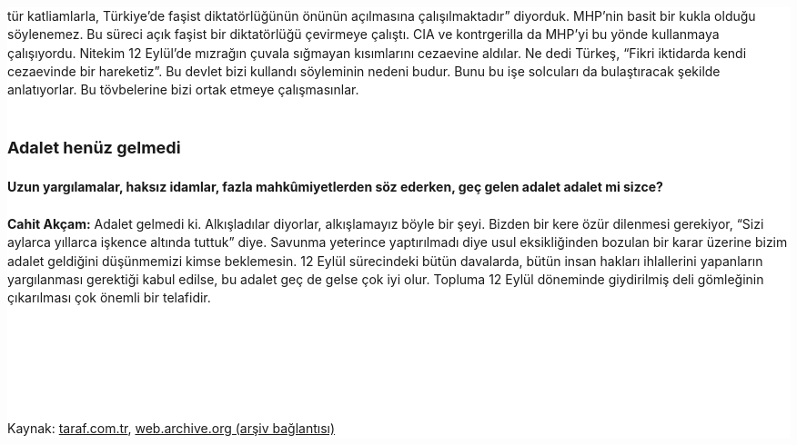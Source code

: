 tür katliamlarla, Türkiye’de faşist diktatörlüğünün önünün açılmasına çalışılmaktadır” diyorduk. MHP’nin basit bir kukla olduğu söylenemez. Bu süreci açık faşist bir diktatörlüğü çevirmeye çalıştı. CIA ve kontrgerilla da MHP’yi bu yönde kullanmaya çalışıyordu. Nitekim 12 Eylül’de mızrağın çuvala sığmayan kısımlarını cezaevine aldılar. Ne dedi Türkeş, “Fikri iktidarda kendi cezaevinde bir hareketiz”. Bu devlet bizi kullandı söyleminin nedeni budur. Bunu bu işe solcuları da bulaştıracak şekilde anlatıyorlar. Bu tövbelerine bizi ortak etmeye çalışmasınlar. <b><br/><br/><br/><font size="4">Adalet henüz gelmedi</font></b> <b><br/><br/>Uzun yargılamalar, haksız idamlar, fazla mahkûmiyetlerden söz ederken, geç gelen adalet adalet mi sizce?</b> <b><br/><br/>Cahit Akçam:</b> Adalet gelmedi ki. Alkışladılar diyorlar, alkışlamayız böyle bir şeyi. Bizden bir kere özür dilenmesi gerekiyor, “Sizi aylarca yıllarca işkence altında tuttuk” diye. Savunma yeterince yaptırılmadı diye usul eksikliğinden bozulan bir karar üzerine bizim adalet geldiğini düşünmemizi kimse beklemesin. 12 Eylül sürecindeki bütün davalarda, bütün insan hakları ihlallerini yapanların yargılanması gerektiği kabul edilse, bu adalet geç de gelse çok iyi olur. Topluma 12 Eylül döneminde giydirilmiş deli gömleğinin çıkarılması çok önemli bir telafidir.</p>
<br/>
<br/>
<br/>



<br/>


<div id="taraf_not">
</div>

</div>


</div>

Kaynak: [taraf.com.tr](http://taraf.com.tr:80/makale/6514.htm), [web.archive.org (arşiv bağlantısı)](http://web.archive.org/web/20091126063718/http://taraf.com.tr:80/makale/6514.htm)
